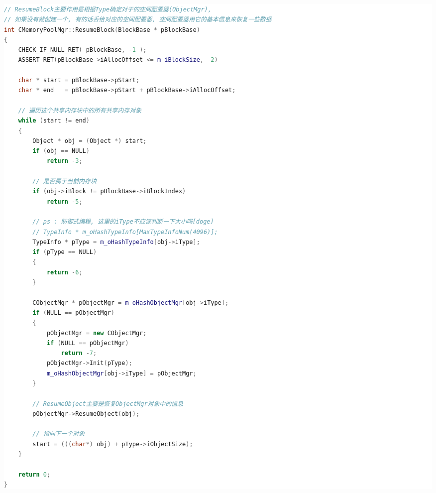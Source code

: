 <h4 id="share-memory-m-func-memorypoolmgr-resumeblock"></h4>  

```cpp
// ResumeBlock主要作用是根据Type确定对于的空间配置器(ObjectMgr), 
// 如果没有就创建一个, 有的话丢给对应的空间配置器, 空间配置器用它的基本信息来恢复一些数据
int CMemoryPoolMgr::ResumeBlock(BlockBase * pBlockBase)
{
    CHECK_IF_NULL_RET( pBlockBase, -1 );
    ASSERT_RET(pBlockBase->iAllocOffset <= m_iBlockSize, -2)

    char * start = pBlockBase->pStart;
    char * end   = pBlockBase->pStart + pBlockBase->iAllocOffset;
    
    // 遍历这个共享内存块中的所有共享内存对象
    while (start != end)
    {
        Object * obj = (Object *) start;
        if (obj == NULL)
            return -3;

        // 是否属于当前内存块
        if (obj->iBlock != pBlockBase->iBlockIndex)
            return -5;

        // ps : 防御式编程, 这里的iType不应该判断一下大小吗[doge]
        // TypeInfo * m_oHashTypeInfo[MaxTypeInfoNum(4096)];
        TypeInfo * pType = m_oHashTypeInfo[obj->iType];
        if (pType == NULL)
        {
            return -6;
        }

        CObjectMgr * pObjectMgr = m_oHashObjectMgr[obj->iType];
        if (NULL == pObjectMgr)
        {
            pObjectMgr = new CObjectMgr;
            if (NULL == pObjectMgr)
                return -7;
            pObjectMgr->Init(pType);
            m_oHashObjectMgr[obj->iType] = pObjectMgr;
        }
        
        // ResumeObject主要是恢复ObjectMgr对象中的信息
        pObjectMgr->ResumeObject(obj);

        // 指向下一个对象
        start = (((char*) obj) + pType->iObjectSize);
    }

    return 0;
}
```
